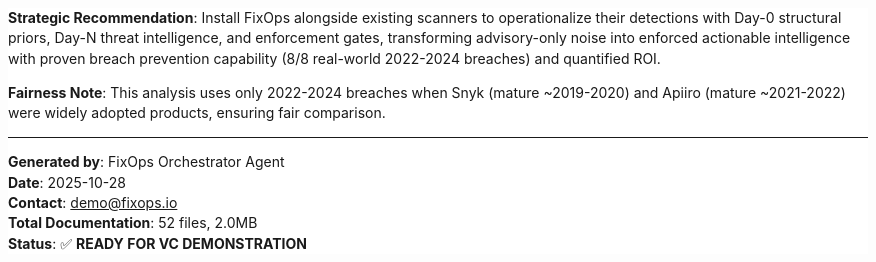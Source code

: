 **Strategic Recommendation**: Install FixOps alongside existing scanners to operationalize their detections with Day-0 structural priors, Day-N threat intelligence, and enforcement gates, transforming advisory-only noise into enforced actionable intelligence with proven breach prevention capability (8/8 real-world 2022-2024 breaches) and quantified ROI.

**Fairness Note**: This analysis uses only 2022-2024 breaches when Snyk (mature ~2019-2020) and Apiiro (mature ~2021-2022) were widely adopted products, ensuring fair comparison.

---

**Generated by**: FixOps Orchestrator Agent  
**Date**: 2025-10-28  
**Contact**: demo@fixops.io  
**Total Documentation**: 52 files, 2.0MB  
**Status**: ✅ **READY FOR VC DEMONSTRATION**

